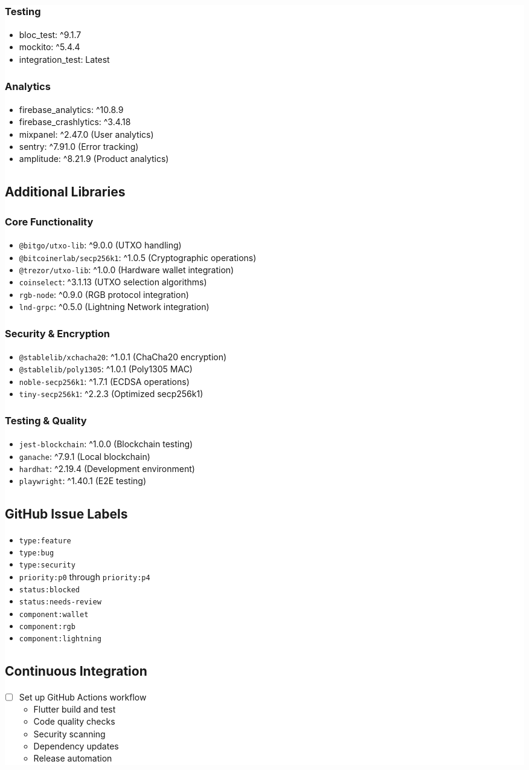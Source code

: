 ### Testing
- bloc_test: ^9.1.7
- mockito: ^5.4.4
- integration_test: Latest

### Analytics
- firebase_analytics: ^10.8.9
- firebase_crashlytics: ^3.4.18
- mixpanel: ^2.47.0 (User analytics)
- sentry: ^7.91.0 (Error tracking)
- amplitude: ^8.21.9 (Product analytics)

## Additional Libraries

### Core Functionality
- `@bitgo/utxo-lib`: ^9.0.0 (UTXO handling)
- `@bitcoinerlab/secp256k1`: ^1.0.5 (Cryptographic operations)
- `@trezor/utxo-lib`: ^1.0.0 (Hardware wallet integration)
- `coinselect`: ^3.1.13 (UTXO selection algorithms)
- `rgb-node`: ^0.9.0 (RGB protocol integration)
- `lnd-grpc`: ^0.5.0 (Lightning Network integration)

### Security & Encryption
- `@stablelib/xchacha20`: ^1.0.1 (ChaCha20 encryption)
- `@stablelib/poly1305`: ^1.0.1 (Poly1305 MAC)
- `noble-secp256k1`: ^1.7.1 (ECDSA operations)
- `tiny-secp256k1`: ^2.2.3 (Optimized secp256k1)

### Testing & Quality
- `jest-blockchain`: ^1.0.0 (Blockchain testing)
- `ganache`: ^7.9.1 (Local blockchain)
- `hardhat`: ^2.19.4 (Development environment)
- `playwright`: ^1.40.1 (E2E testing)

## GitHub Issue Labels
- `type:feature`
- `type:bug`
- `type:security`
- `priority:p0` through `priority:p4`
- `status:blocked`
- `status:needs-review`
- `component:wallet`
- `component:rgb`
- `component:lightning`

## Continuous Integration
- [ ] Set up GitHub Actions workflow
  - Flutter build and test
  - Code quality checks
  - Security scanning
  - Dependency updates
  - Release automation
